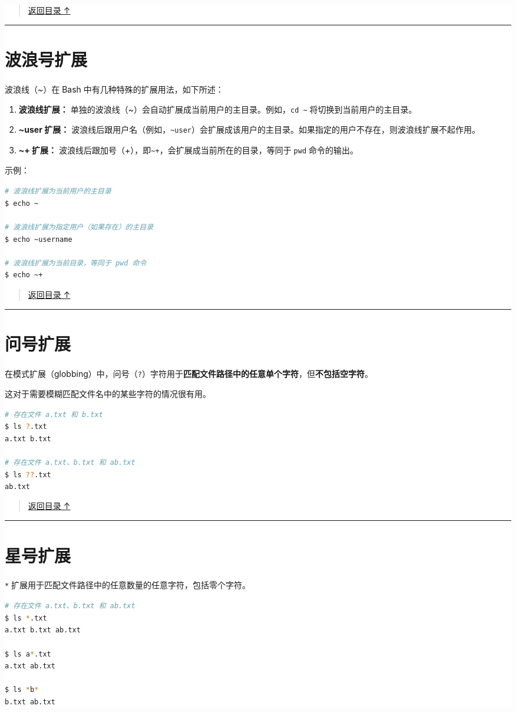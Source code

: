 > [返回目录 ↑ ](#目录)

---

# 波浪号扩展

波浪线（~）在 Bash 中有几种特殊的扩展用法，如下所述：

1. **波浪线扩展：** 单独的波浪线（~）会自动扩展成当前用户的主目录。例如，`cd ~` 将切换到当前用户的主目录。

2. **~user 扩展：** 波浪线后跟用户名（例如，`~user`）会扩展成该用户的主目录。如果指定的用户不存在，则波浪线扩展不起作用。

3. **~+ 扩展：** 波浪线后跟加号（+），即`~+`，会扩展成当前所在的目录，等同于 `pwd` 命令的输出。

示例：
```bash
# 波浪线扩展为当前用户的主目录
$ echo ~

# 波浪线扩展为指定用户（如果存在）的主目录
$ echo ~username

# 波浪线扩展为当前目录，等同于 pwd 命令
$ echo ~+
```

> [返回目录 ↑ ](#目录)

---

# 问号扩展

在模式扩展（globbing）中，问号（`?`）字符用于**匹配文件路径中的任意单个字符**，但**不包括空字符**。

这对于需要模糊匹配文件名中的某些字符的情况很有用。

```bash
# 存在文件 a.txt 和 b.txt
$ ls ?.txt
a.txt b.txt

# 存在文件 a.txt、b.txt 和 ab.txt
$ ls ??.txt
ab.txt
```

> [返回目录 ↑ ](#目录)

---

# 星号扩展

`*` 扩展用于匹配文件路径中的任意数量的任意字符，包括零个字符。

```bash
# 存在文件 a.txt、b.txt 和 ab.txt
$ ls *.txt
a.txt b.txt ab.txt

$ ls a*.txt
a.txt ab.txt

$ ls *b*
b.txt ab.txt
```
